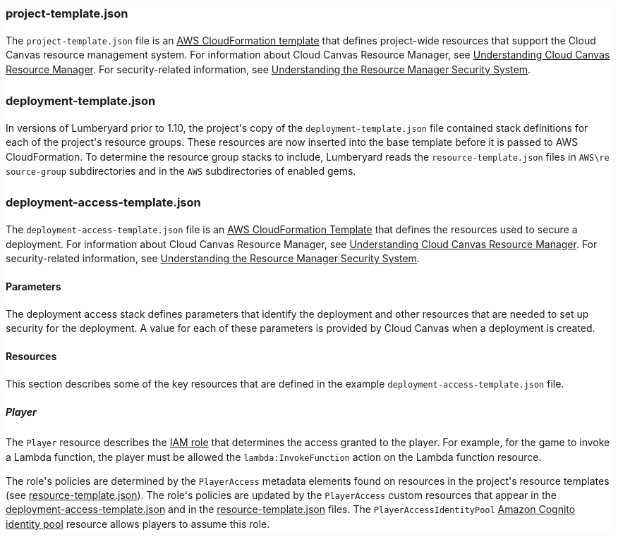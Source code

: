 ### project\-template\.json<a name="cloud-canvas-project-template"></a>

The `project-template.json` file is an [AWS CloudFormation template](https://docs.aws.amazon.com/AWSCloudFormation/latest/UserGuide/template-guide.html) that defines project\-wide resources that support the Cloud Canvas resource management system\. For information about Cloud Canvas Resource Manager, see [Understanding Cloud Canvas Resource Manager](cloud-canvas-ui-rm-overview.md)\. For security\-related information, see [Understanding the Resource Manager Security System](cloud-canvas-rm-security.md)\.

### deployment\-template\.json<a name="cloud-canvas-deployment-template"></a>

In versions of Lumberyard prior to 1\.10, the project's copy of the `deployment-template.json` file contained stack definitions for each of the project's resource groups\. These resources are now inserted into the base template before it is passed to AWS CloudFormation\. To determine the resource group stacks to include, Lumberyard reads the `resource-template.json` files in `AWS\resource-group` subdirectories and in the `AWS` subdirectories of enabled gems\.

### deployment\-access\-template\.json<a name="cloud-canvas-deployment-access-template"></a>

The `deployment-access-template.json` file is an [AWS CloudFormation Template](https://docs.aws.amazon.com/AWSCloudFormation/latest/UserGuide/template-guide.html) that defines the resources used to secure a deployment\. For information about Cloud Canvas Resource Manager, see [Understanding Cloud Canvas Resource Manager](cloud-canvas-ui-rm-overview.md)\. For security\-related information, see [Understanding the Resource Manager Security System](cloud-canvas-rm-security.md)\.

#### Parameters<a name="cloud-canvas-deployment-access-template-parameters"></a>

The deployment access stack defines parameters that identify the deployment and other resources that are needed to set up security for the deployment\. A value for each of these parameters is provided by Cloud Canvas when a deployment is created\.

#### Resources<a name="cloud-canvas-deployment-access-template-resources"></a>

This section describes some of the key resources that are defined in the example `deployment-access-template.json` file\.

##### Player<a name="cloud-canvas-deployment-access-template-player-resource"></a>

The `Player` resource describes the [IAM role](https://docs.aws.amazon.com/IAM/latest/UserGuide/id_roles.html) that determines the access granted to the player\. For example, for the game to invoke a Lambda function, the player must be allowed the `lambda:InvokeFunction` action on the Lambda function resource\.

The role's policies are determined by the `PlayerAccess` metadata elements found on resources in the project's resource templates \(see [resource\-template\.json](#cloud-canvas-resource-template)\)\. The role's policies are updated by the `PlayerAccess` custom resources that appear in the [deployment\-access\-template\.json](#cloud-canvas-deployment-access-template) and in the [resource\-template\.json](#cloud-canvas-resource-template) files\. The `PlayerAccessIdentityPool` [Amazon Cognito identity pool](https://docs.aws.amazon.com/cognito/latest/developerguide/identity-pools.html) resource allows players to assume this role\.
